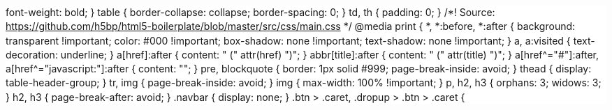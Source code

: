   font-weight: bold;
}
table {
  border-collapse: collapse;
  border-spacing: 0;
}
td,
th {
  padding: 0;
}
/*! Source: https://github.com/h5bp/html5-boilerplate/blob/master/src/css/main.css */
@media print {
  *,
  *:before,
  *:after {
    background: transparent !important;
    color: #000 !important;
    box-shadow: none !important;
    text-shadow: none !important;
  }
  a,
  a:visited {
    text-decoration: underline;
  }
  a[href]:after {
    content: " (" attr(href) ")";
  }
  abbr[title]:after {
    content: " (" attr(title) ")";
  }
  a[href^="#"]:after,
  a[href^="javascript:"]:after {
    content: "";
  }
  pre,
  blockquote {
    border: 1px solid #999;
    page-break-inside: avoid;
  }
  thead {
    display: table-header-group;
  }
  tr,
  img {
    page-break-inside: avoid;
  }
  img {
    max-width: 100% !important;
  }
  p,
  h2,
  h3 {
    orphans: 3;
    widows: 3;
  }
  h2,
  h3 {
    page-break-after: avoid;
  }
  .navbar {
    display: none;
  }
  .btn > .caret,
  .dropup > .btn > .caret {